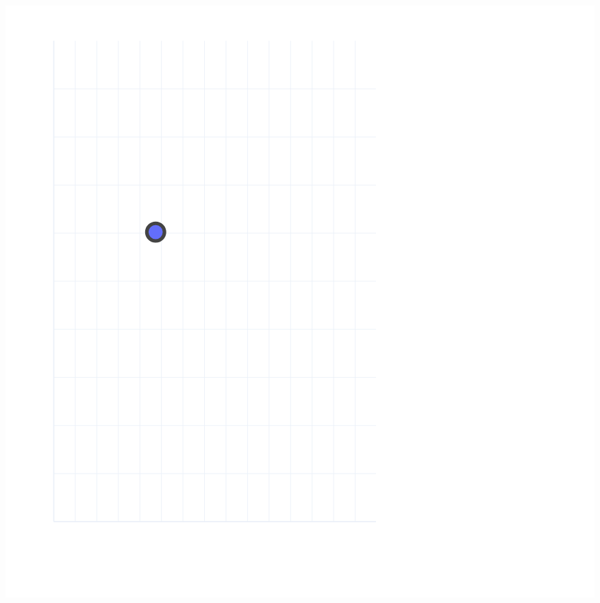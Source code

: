 <svg class="main-svg" xmlns="http://www.w3.org/2000/svg" xmlns:xlink="http://www.w3.org/1999/xlink" width="1000" height="1000" style="" viewBox="0 0 1000 1000"><rect x="0" y="0" width="1000" height="1000" style="fill: rgb(255, 255, 255); fill-opacity: 1;"/><defs id="defs-b88f81"><g class="clips"><clipPath id="clipb88f81xyplot" class="plotclip"><rect width="547" height="817"/></clipPath><clipPath class="axesclip" id="clipb88f81x"><rect x="82" y="0" width="547" height="1000"/></clipPath><clipPath class="axesclip" id="clipb88f81y"><rect x="0" y="60" width="1000" height="817"/></clipPath><clipPath class="axesclip" id="clipb88f81xy"><rect x="82" y="60" width="547" height="817"/></clipPath></g><g class="gradients"/><g class="patterns"/></defs><g class="bglayer"/><g class="layer-below"><g class="imagelayer"/><g class="shapelayer"/></g><g class="cartesianlayer"><g class="subplot xy"><g class="layer-subplot"><g class="shapelayer"/><g class="imagelayer"/></g><g class="minor-gridlayer"><g class="x"/><g class="y"/></g><g class="gridlayer"><g class="x"><path class="xgrid crisp" transform="translate(118.55,0)" d="M0,60v817" style="stroke: rgb(235, 240, 248); stroke-opacity: 1; stroke-width: 1px;"/><path class="xgrid crisp" transform="translate(155.09,0)" d="M0,60v817" style="stroke: rgb(235, 240, 248); stroke-opacity: 1; stroke-width: 1px;"/><path class="xgrid crisp" transform="translate(191.64,0)" d="M0,60v817" style="stroke: rgb(235, 240, 248); stroke-opacity: 1; stroke-width: 1px;"/><path class="xgrid crisp" transform="translate(228.19,0)" d="M0,60v817" style="stroke: rgb(235, 240, 248); stroke-opacity: 1; stroke-width: 1px;"/><path class="xgrid crisp" transform="translate(264.73,0)" d="M0,60v817" style="stroke: rgb(235, 240, 248); stroke-opacity: 1; stroke-width: 1px;"/><path class="xgrid crisp" transform="translate(301.28,0)" d="M0,60v817" style="stroke: rgb(235, 240, 248); stroke-opacity: 1; stroke-width: 1px;"/><path class="xgrid crisp" transform="translate(337.83000000000004,0)" d="M0,60v817" style="stroke: rgb(235, 240, 248); stroke-opacity: 1; stroke-width: 1px;"/><path class="xgrid crisp" transform="translate(374.38,0)" d="M0,60v817" style="stroke: rgb(235, 240, 248); stroke-opacity: 1; stroke-width: 1px;"/><path class="xgrid crisp" transform="translate(410.92,0)" d="M0,60v817" style="stroke: rgb(235, 240, 248); stroke-opacity: 1; stroke-width: 1px;"/><path class="xgrid crisp" transform="translate(447.47,0)" d="M0,60v817" style="stroke: rgb(235, 240, 248); stroke-opacity: 1; stroke-width: 1px;"/><path class="xgrid crisp" transform="translate(484.02,0)" d="M0,60v817" style="stroke: rgb(235, 240, 248); stroke-opacity: 1; stroke-width: 1px;"/><path class="xgrid crisp" transform="translate(520.56,0)" d="M0,60v817" style="stroke: rgb(235, 240, 248); stroke-opacity: 1; stroke-width: 1px;"/><path class="xgrid crisp" transform="translate(557.11,0)" d="M0,60v817" style="stroke: rgb(235, 240, 248); stroke-opacity: 1; stroke-width: 1px;"/><path class="xgrid crisp" transform="translate(593.6600000000001,0)" d="M0,60v817" style="stroke: rgb(235, 240, 248); stroke-opacity: 1; stroke-width: 1px;"/></g><g class="y"><path class="ygrid crisp" transform="translate(0,795.3)" d="M82,0h547" style="stroke: rgb(235, 240, 248); stroke-opacity: 1; stroke-width: 1px;"/><path class="ygrid crisp" transform="translate(0,713.6)" d="M82,0h547" style="stroke: rgb(235, 240, 248); stroke-opacity: 1; stroke-width: 1px;"/><path class="ygrid crisp" transform="translate(0,631.9)" d="M82,0h547" style="stroke: rgb(235, 240, 248); stroke-opacity: 1; stroke-width: 1px;"/><path class="ygrid crisp" transform="translate(0,550.2)" d="M82,0h547" style="stroke: rgb(235, 240, 248); stroke-opacity: 1; stroke-width: 1px;"/><path class="ygrid crisp" transform="translate(0,468.5)" d="M82,0h547" style="stroke: rgb(235, 240, 248); stroke-opacity: 1; stroke-width: 1px;"/><path class="ygrid crisp" transform="translate(0,386.8)" d="M82,0h547" style="stroke: rgb(235, 240, 248); stroke-opacity: 1; stroke-width: 1px;"/><path class="ygrid crisp" transform="translate(0,305.1)" d="M82,0h547" style="stroke: rgb(235, 240, 248); stroke-opacity: 1; stroke-width: 1px;"/><path class="ygrid crisp" transform="translate(0,223.4)" d="M82,0h547" style="stroke: rgb(235, 240, 248); stroke-opacity: 1; stroke-width: 1px;"/><path class="ygrid crisp" transform="translate(0,141.7)" d="M82,0h547" style="stroke: rgb(235, 240, 248); stroke-opacity: 1; stroke-width: 1px;"/></g></g><g class="zerolinelayer"><path class="xzl zl crisp" transform="translate(82,0)" d="M0,60v817" style="stroke: rgb(235, 240, 248); stroke-opacity: 1; stroke-width: 2px;"/><path class="yzl zl crisp" transform="translate(0,877)" d="M82,0h547" style="stroke: rgb(235, 240, 248); stroke-opacity: 1; stroke-width: 2px;"/></g><g class="layer-between"><g class="shapelayer"/><g class="imagelayer"/></g><path class="xlines-below"/><path class="ylines-below"/><g class="overlines-below"/><g class="xaxislayer-below"/><g class="yaxislayer-below"/><g class="overaxes-below"/><g class="overplot"><g class="xy" transform="translate(82,60)" clip-path="url(#clipb88f81xyplot)"><g class="scatterlayer mlayer"><g class="trace scatter tracec39cd0" style="stroke-miterlimit: 2; opacity: 1;"><g class="fills"/><g class="errorbars"/><g class="lines"/><g class="points"><path class="point" transform="translate(172.94,325.02)" d="M15,0A15,15 0 1,1 0,-15A15,15 0 0,1 15,0Z" style="opacity: 1; stroke-width: 6px; fill: rgb(99, 110, 250); fill-opacity: 1; stroke: rgb(68, 68, 68); stroke-opacity: 1;"/></g><g class="text"/></g><g class="trace scatter trace0e0428" style="stroke-miterlimit: 2; opacity: 1;"><g class="fills"/><g class="errorbars"/><g class="lines"/><g class="points">